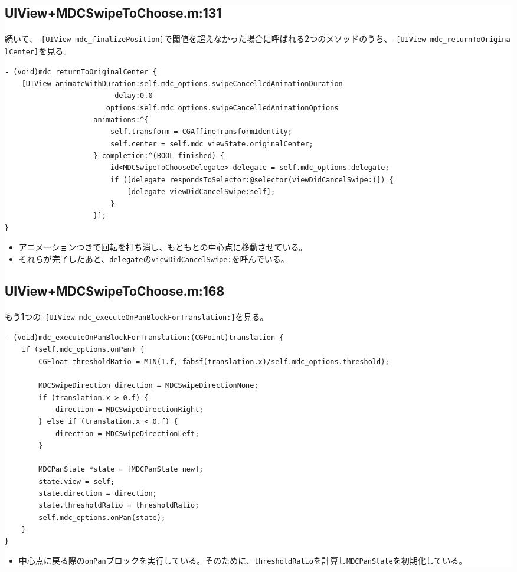 ## UIView+MDCSwipeToChoose.m:131

続いて、`-[UIView mdc_finalizePosition]`で閾値を超えなかった場合に呼ばれる2つのメソッドのうち、`-[UIView mdc_returnToOriginalCenter]`を見る。

```
- (void)mdc_returnToOriginalCenter {
    [UIView animateWithDuration:self.mdc_options.swipeCancelledAnimationDuration
                          delay:0.0
                        options:self.mdc_options.swipeCancelledAnimationOptions
                     animations:^{
                         self.transform = CGAffineTransformIdentity;
                         self.center = self.mdc_viewState.originalCenter;
                     } completion:^(BOOL finished) {
                         id<MDCSwipeToChooseDelegate> delegate = self.mdc_options.delegate;
                         if ([delegate respondsToSelector:@selector(viewDidCancelSwipe:)]) {
                             [delegate viewDidCancelSwipe:self];
                         }
                     }];
}
```

- アニメーションつきで回転を打ち消し、もともとの中心点に移動させている。
- それらが完了したあと、`delegate`の`viewDidCancelSwipe:`を呼んでいる。

## UIView+MDCSwipeToChoose.m:168

もう1つの`-[UIView mdc_executeOnPanBlockForTranslation:]`を見る。

```
- (void)mdc_executeOnPanBlockForTranslation:(CGPoint)translation {
    if (self.mdc_options.onPan) {
        CGFloat thresholdRatio = MIN(1.f, fabsf(translation.x)/self.mdc_options.threshold);

        MDCSwipeDirection direction = MDCSwipeDirectionNone;
        if (translation.x > 0.f) {
            direction = MDCSwipeDirectionRight;
        } else if (translation.x < 0.f) {
            direction = MDCSwipeDirectionLeft;
        }

        MDCPanState *state = [MDCPanState new];
        state.view = self;
        state.direction = direction;
        state.thresholdRatio = thresholdRatio;
        self.mdc_options.onPan(state);
    }
}
```

- 中心点に戻る際の`onPan`ブロックを実行している。そのために、`thresholdRatio`を計算し`MDCPanState`を初期化している。
